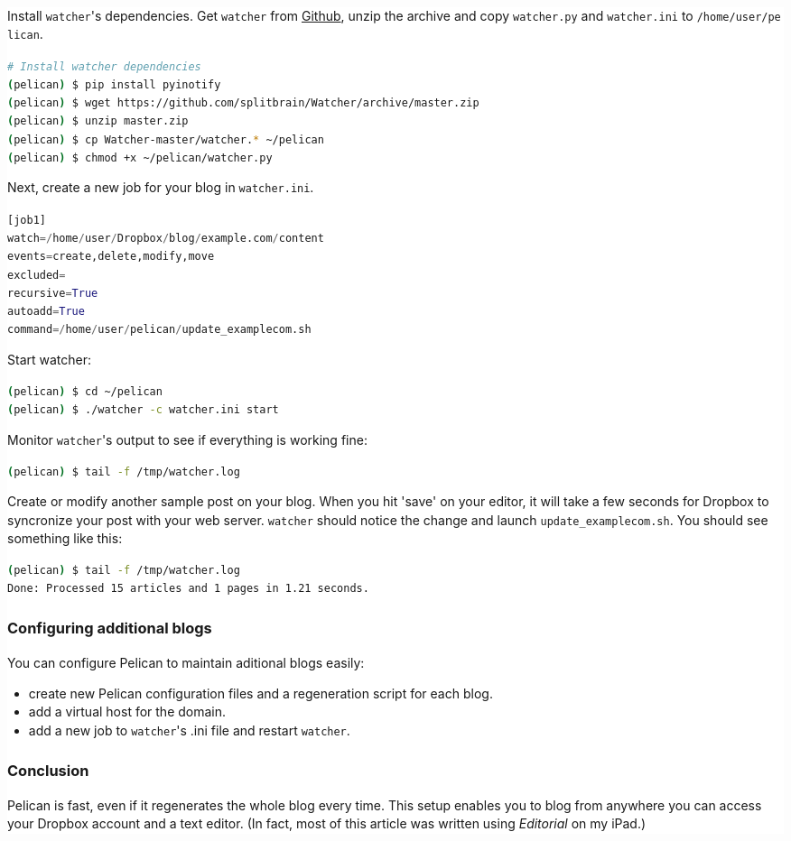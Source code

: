 Install `watcher`'s dependencies.  Get `watcher` from [Github](http://github.com/splitbrain/Watcher), unzip the archive and copy `watcher.py` and `watcher.ini` to `/home/user/pelican`.

```bash
# Install watcher dependencies
(pelican) $ pip install pyinotify
(pelican) $ wget https://github.com/splitbrain/Watcher/archive/master.zip
(pelican) $ unzip master.zip
(pelican) $ cp Watcher-master/watcher.* ~/pelican
(pelican) $ chmod +x ~/pelican/watcher.py
```

Next, create a new job for your blog in `watcher.ini`.

```python
[job1]
watch=/home/user/Dropbox/blog/example.com/content
events=create,delete,modify,move
excluded=
recursive=True
autoadd=True
command=/home/user/pelican/update_examplecom.sh
```

Start watcher:

```bash
(pelican) $ cd ~/pelican
(pelican) $ ./watcher -c watcher.ini start
```

Monitor `watcher`'s output to see if everything is working fine:
```bash
(pelican) $ tail -f /tmp/watcher.log
```

Create or modify another sample post on your blog.  When you hit 'save' on your editor, it will take a few seconds for Dropbox to syncronize your post with your web server.  `watcher` should notice the change and launch `update_examplecom.sh`.  You should see something like this:

```bash
(pelican) $ tail -f /tmp/watcher.log
Done: Processed 15 articles and 1 pages in 1.21 seconds.
```

### Configuring additional blogs

You can configure Pelican to maintain aditional blogs easily:

* create new Pelican configuration files and a regeneration script for each blog.
* add a virtual host for the domain.
* add a new job to `watcher`'s .ini file and restart `watcher`.

### Conclusion

Pelican is fast, even if it regenerates the whole blog every time.  This setup enables you to blog from anywhere you can access your Dropbox account and a text editor.  (In fact, most of this article was written using _Editorial_ on my iPad.)

